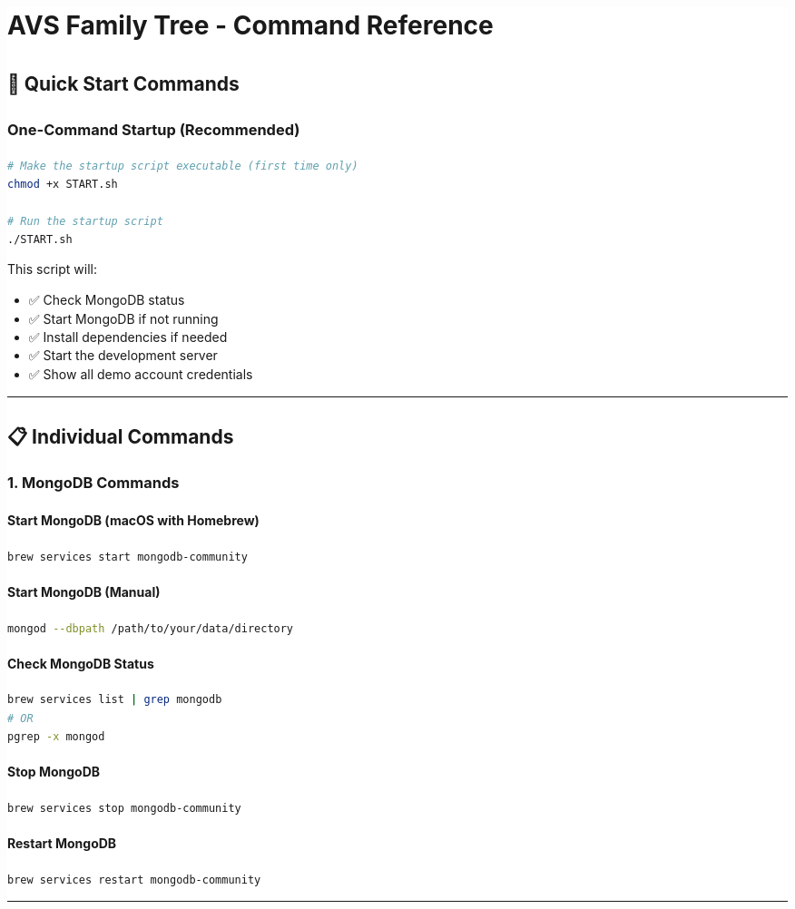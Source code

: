 # AVS Family Tree - Command Reference

## 🚀 Quick Start Commands

### One-Command Startup (Recommended)

```bash
# Make the startup script executable (first time only)
chmod +x START.sh

# Run the startup script
./START.sh
```

This script will:
- ✅ Check MongoDB status
- ✅ Start MongoDB if not running
- ✅ Install dependencies if needed
- ✅ Start the development server
- ✅ Show all demo account credentials

---

## 📋 Individual Commands

### 1. MongoDB Commands

#### Start MongoDB (macOS with Homebrew)
```bash
brew services start mongodb-community
```

#### Start MongoDB (Manual)
```bash
mongod --dbpath /path/to/your/data/directory
```

#### Check MongoDB Status
```bash
brew services list | grep mongodb
# OR
pgrep -x mongod
```

#### Stop MongoDB
```bash
brew services stop mongodb-community
```

#### Restart MongoDB
```bash
brew services restart mongodb-community
```

---